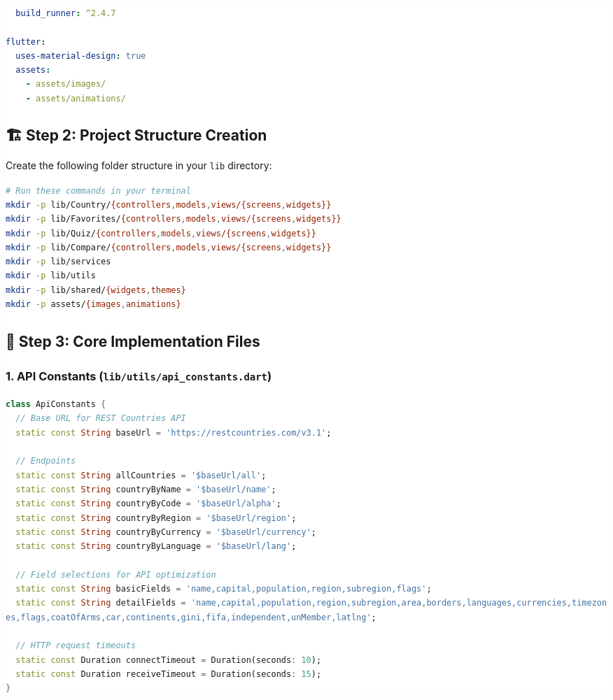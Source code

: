 ```yaml
  build_runner: ^2.4.7

flutter:
  uses-material-design: true
  assets:
    - assets/images/
    - assets/animations/
```

## 🏗️ Step 2: Project Structure Creation

Create the following folder structure in your `lib` directory:

```bash
# Run these commands in your terminal
mkdir -p lib/Country/{controllers,models,views/{screens,widgets}}
mkdir -p lib/Favorites/{controllers,models,views/{screens,widgets}}
mkdir -p lib/Quiz/{controllers,models,views/{screens,widgets}}
mkdir -p lib/Compare/{controllers,models,views/{screens,widgets}}
mkdir -p lib/services
mkdir -p lib/utils
mkdir -p lib/shared/{widgets,themes}
mkdir -p assets/{images,animations}
```

## 🔧 Step 3: Core Implementation Files

### 1. API Constants (`lib/utils/api_constants.dart`)

```dart
class ApiConstants {
  // Base URL for REST Countries API
  static const String baseUrl = 'https://restcountries.com/v3.1';
  
  // Endpoints
  static const String allCountries = '$baseUrl/all';
  static const String countryByName = '$baseUrl/name';
  static const String countryByCode = '$baseUrl/alpha';
  static const String countryByRegion = '$baseUrl/region';
  static const String countryByCurrency = '$baseUrl/currency';
  static const String countryByLanguage = '$baseUrl/lang';
  
  // Field selections for API optimization
  static const String basicFields = 'name,capital,population,region,subregion,flags';
  static const String detailFields = 'name,capital,population,region,subregion,area,borders,languages,currencies,timezones,flags,coatOfArms,car,continents,gini,fifa,independent,unMember,latlng';
  
  // HTTP request timeouts
  static const Duration connectTimeout = Duration(seconds: 10);
  static const Duration receiveTimeout = Duration(seconds: 15);
}
```
